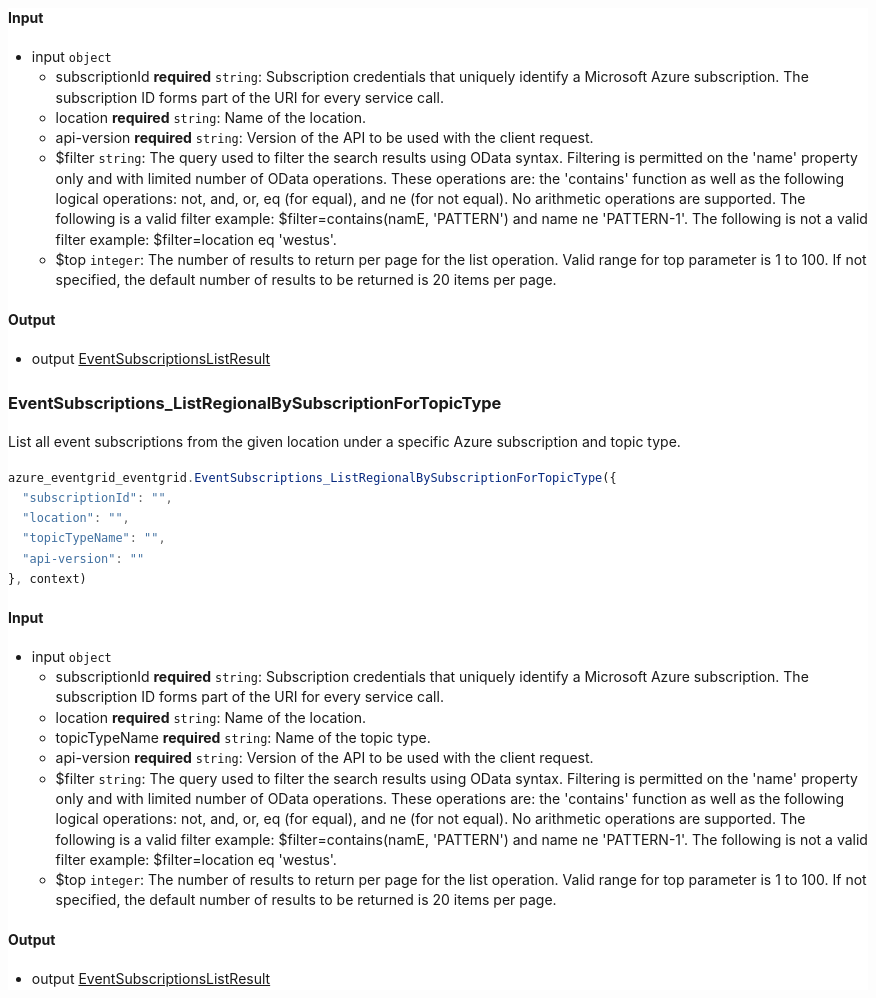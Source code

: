 #### Input
* input `object`
  * subscriptionId **required** `string`: Subscription credentials that uniquely identify a Microsoft Azure subscription. The subscription ID forms part of the URI for every service call.
  * location **required** `string`: Name of the location.
  * api-version **required** `string`: Version of the API to be used with the client request.
  * $filter `string`: The query used to filter the search results using OData syntax. Filtering is permitted on the 'name' property only and with limited number of OData operations. These operations are: the 'contains' function as well as the following logical operations: not, and, or, eq (for equal), and ne (for not equal). No arithmetic operations are supported. The following is a valid filter example: $filter=contains(namE, 'PATTERN') and name ne 'PATTERN-1'. The following is not a valid filter example: $filter=location eq 'westus'.
  * $top `integer`: The number of results to return per page for the list operation. Valid range for top parameter is 1 to 100. If not specified, the default number of results to be returned is 20 items per page.

#### Output
* output [EventSubscriptionsListResult](#eventsubscriptionslistresult)

### EventSubscriptions_ListRegionalBySubscriptionForTopicType
List all event subscriptions from the given location under a specific Azure subscription and topic type.


```js
azure_eventgrid_eventgrid.EventSubscriptions_ListRegionalBySubscriptionForTopicType({
  "subscriptionId": "",
  "location": "",
  "topicTypeName": "",
  "api-version": ""
}, context)
```

#### Input
* input `object`
  * subscriptionId **required** `string`: Subscription credentials that uniquely identify a Microsoft Azure subscription. The subscription ID forms part of the URI for every service call.
  * location **required** `string`: Name of the location.
  * topicTypeName **required** `string`: Name of the topic type.
  * api-version **required** `string`: Version of the API to be used with the client request.
  * $filter `string`: The query used to filter the search results using OData syntax. Filtering is permitted on the 'name' property only and with limited number of OData operations. These operations are: the 'contains' function as well as the following logical operations: not, and, or, eq (for equal), and ne (for not equal). No arithmetic operations are supported. The following is a valid filter example: $filter=contains(namE, 'PATTERN') and name ne 'PATTERN-1'. The following is not a valid filter example: $filter=location eq 'westus'.
  * $top `integer`: The number of results to return per page for the list operation. Valid range for top parameter is 1 to 100. If not specified, the default number of results to be returned is 20 items per page.

#### Output
* output [EventSubscriptionsListResult](#eventsubscriptionslistresult)
